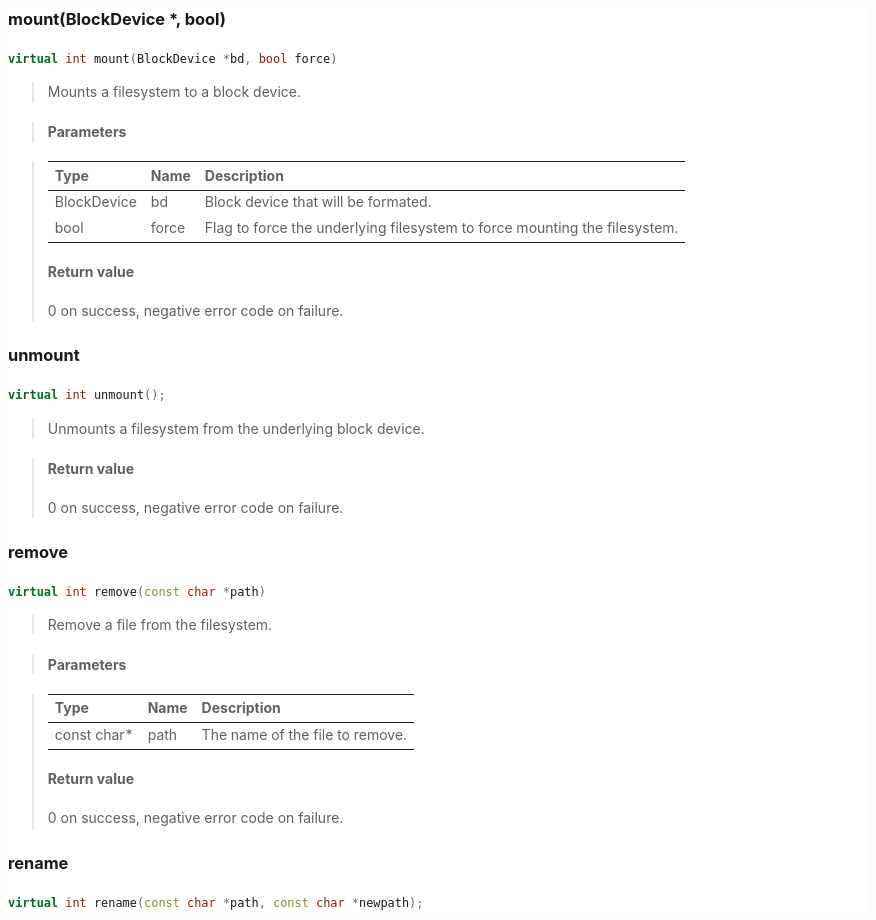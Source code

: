 ### mount(BlockDevice \*, bool)

```cpp
virtual int mount(BlockDevice *bd, bool force)
```

> Mounts a filesystem to a block device.

> #### Parameters

> | Type        | Name  | Description                                                               |
> | :---------- | :---- | :------------------------------------------------------------------------ |
> | BlockDevice | bd    | Block device that will be formated.                                       |
> | bool        | force | Flag to force the underlying filesystem to force mounting the filesystem. |
>
> #### Return value
>
> 0 on success, negative error code on failure.

### unmount

```cpp
virtual int unmount();
```

> Unmounts a filesystem from the underlying block device.

> #### Return value
>
> 0 on success, negative error code on failure.

### remove

```cpp
virtual int remove(const char *path)
```

> Remove a file from the filesystem.

> #### Parameters

> | Type         | Name | Description                     |
> | :----------- | :--- | :------------------------------ |
> | const char\* | path | The name of the file to remove. |
>
> #### Return value
>
> 0 on success, negative error code on failure.

### rename

```cpp
virtual int rename(const char *path, const char *newpath);
```
